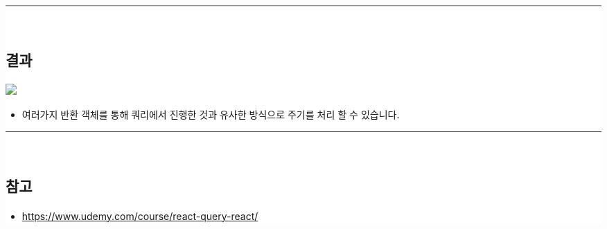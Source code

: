 ***
<br>

## 결과

![](https://velog.velcdn.com/images/hoho_0815/post/e1918742-c5d7-47c7-bde7-e5f7ed9f00ac/image.gif)

- 여러가지 반환 객체를 통해 쿼리에서 진행한 것과 유사한 방식으로 주기를 처리 할 수 있습니다.

***
<br>

## 참고
- https://www.udemy.com/course/react-query-react/

